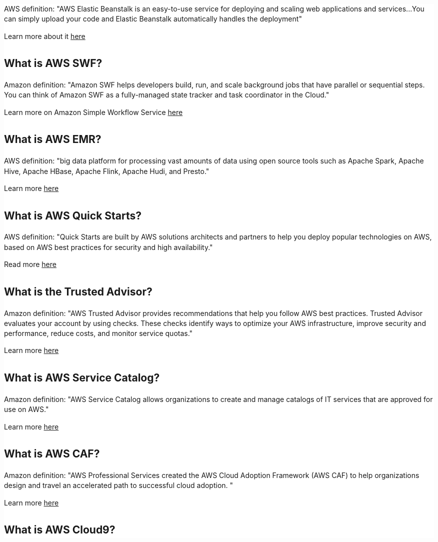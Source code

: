 AWS definition: "AWS Elastic Beanstalk is an easy-to-use service for deploying and scaling web applications and services...You can simply upload your code and Elastic Beanstalk automatically handles the deployment"   
   
Learn more about it [here](https://aws.amazon.com/elasticbeanstalk)   
   
## What is AWS SWF?   
   
Amazon definition: "Amazon SWF helps developers build, run, and scale background jobs that have parallel or sequential steps. You can think of Amazon SWF as a fully-managed state tracker and task coordinator in the Cloud."   
   
Learn more on Amazon Simple Workflow Service [here](https://aws.amazon.com/swf)   
   
## What is AWS EMR?   
   
AWS definition: "big data platform for processing vast amounts of data using open source tools such as Apache Spark, Apache Hive, Apache HBase, Apache Flink, Apache Hudi, and Presto."   
   
Learn more [here](https://aws.amazon.com/emr)   
   
## What is AWS Quick Starts?   
   
AWS definition: "Quick Starts are built by AWS solutions architects and partners to help you deploy popular technologies on AWS, based on AWS best practices for security and high availability."   
   
Read more [here](https://aws.amazon.com/quickstart)   
   
## What is the Trusted Advisor?   
   
Amazon definition: "AWS Trusted Advisor provides recommendations that help you follow AWS best practices. Trusted Advisor evaluates your account by using checks. These checks identify ways to optimize your AWS infrastructure, improve security and performance, reduce costs, and monitor service quotas."   
   
Learn more [here](https://aws.amazon.com/premiumsupport/technology/trusted-advisor/)   
   
## What is AWS Service Catalog?   
   
Amazon definition: "AWS Service Catalog allows organizations to create and manage catalogs of IT services that are approved for use on AWS."   
   
Learn more [here](https://aws.amazon.com/servicecatalog)   
   
## What is AWS CAF?   
   
Amazon definition: "AWS Professional Services created the AWS Cloud Adoption Framework (AWS CAF) to help organizations design and travel an accelerated path to successful cloud adoption. "   
   
Learn more [here](https://aws.amazon.com/professional-services/CAF)   
   
## What is AWS Cloud9?   
   